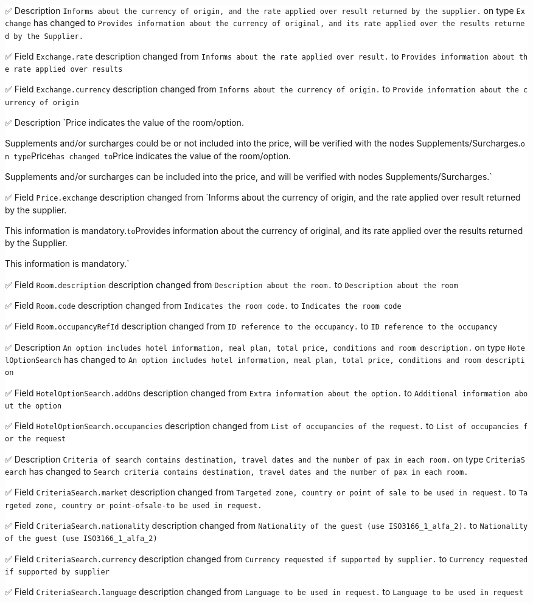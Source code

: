 ✅ Description `Informs about the currency of origin, and the rate applied over result returned by the supplier.` on type `Exchange` has changed to `Provides information about the currency of original, and its rate applied over the results returned by the Supplier.`

✅ Field `Exchange.rate` description changed from `Informs about the rate applied over result.` to `Provides information about the rate applied over results`

✅ Field `Exchange.currency` description changed from `Informs about the currency of origin.` to `Provide information about the currency of origin`

✅ Description `Price indicates the value of the room/option.

Supplements and/or surcharges could be or not included into the price, will be verified with the nodes Supplements/Surcharges.`on type`Price`has changed to`Price indicates the value of the room/option.

Supplements and/or surcharges can be included into the price, and will be verified with nodes Supplements/Surcharges.`

✅ Field `Price.exchange` description changed from `Informs about the currency of origin, and the rate applied over result returned by the supplier.

This information is mandatory.`to`Provides information about the currency of original, and its rate applied over the results returned by the Supplier.

This information is mandatory.`

✅ Field `Room.description` description changed from `Description about the room.` to `Description about the room`

✅ Field `Room.code` description changed from `Indicates the room code.` to `Indicates the room code`

✅ Field `Room.occupancyRefId` description changed from `ID reference to the occupancy.` to `ID reference to the occupancy`

✅ Description `An option includes hotel information, meal plan, total price, conditions and room description.` on type `HotelOptionSearch` has changed to `An option includes hotel information, meal plan, total price, conditions and room description`

✅ Field `HotelOptionSearch.addOns` description changed from `Extra information about the option.` to `Additional information about the option`

✅ Field `HotelOptionSearch.occupancies` description changed from `List of occupancies of the request.` to `List of occupancies for the request`

✅ Description `Criteria of search contains destination, travel dates and the number of pax in each room.` on type `CriteriaSearch` has changed to `Search criteria contains destination, travel dates and the number of pax in each room.`

✅ Field `CriteriaSearch.market` description changed from `Targeted zone, country or point of sale to be used in request.` to `Targeted zone, country or point-ofsale-to be used in request.`

✅ Field `CriteriaSearch.nationality` description changed from `Nationality of the guest (use ISO3166_1_alfa_2).` to `Nationality of the guest (use ISO3166_1_alfa_2)`

✅ Field `CriteriaSearch.currency` description changed from `Currency requested if supported by supplier.` to `Currency requested if supported by supplier`

✅ Field `CriteriaSearch.language` description changed from `Language to be used in request.` to `Language to be used in request`
